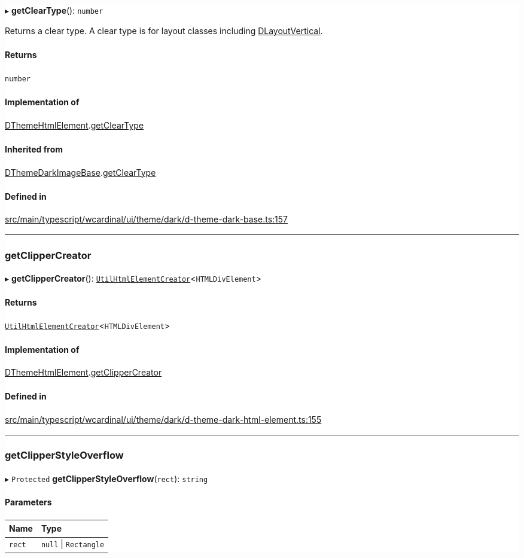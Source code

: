 ▸ **getClearType**(): `number`

Returns a clear type.
A clear type is for layout classes including [DLayoutVertical](DLayoutVertical.md).

#### Returns

`number`

#### Implementation of

[DThemeHtmlElement](../interfaces/DThemeHtmlElement.md).[getClearType](../interfaces/DThemeHtmlElement.md#getcleartype)

#### Inherited from

[DThemeDarkImageBase](DThemeDarkImageBase.md).[getClearType](DThemeDarkImageBase.md#getcleartype)

#### Defined in

[src/main/typescript/wcardinal/ui/theme/dark/d-theme-dark-base.ts:157](https://github.com/winter-cardinal/winter-cardinal-ui/blob/v0.155.0/src/main/typescript/wcardinal/ui/theme/dark/d-theme-dark-base.ts#L157)

___

### getClipperCreator

▸ **getClipperCreator**(): [`UtilHtmlElementCreator`](../index.md#utilhtmlelementcreator)<`HTMLDivElement`\>

#### Returns

[`UtilHtmlElementCreator`](../index.md#utilhtmlelementcreator)<`HTMLDivElement`\>

#### Implementation of

[DThemeHtmlElement](../interfaces/DThemeHtmlElement.md).[getClipperCreator](../interfaces/DThemeHtmlElement.md#getclippercreator)

#### Defined in

[src/main/typescript/wcardinal/ui/theme/dark/d-theme-dark-html-element.ts:155](https://github.com/winter-cardinal/winter-cardinal-ui/blob/v0.155.0/src/main/typescript/wcardinal/ui/theme/dark/d-theme-dark-html-element.ts#L155)

___

### getClipperStyleOverflow

▸ `Protected` **getClipperStyleOverflow**(`rect`): `string`

#### Parameters

| Name | Type |
| :------ | :------ |
| `rect` | ``null`` \| `Rectangle` |

